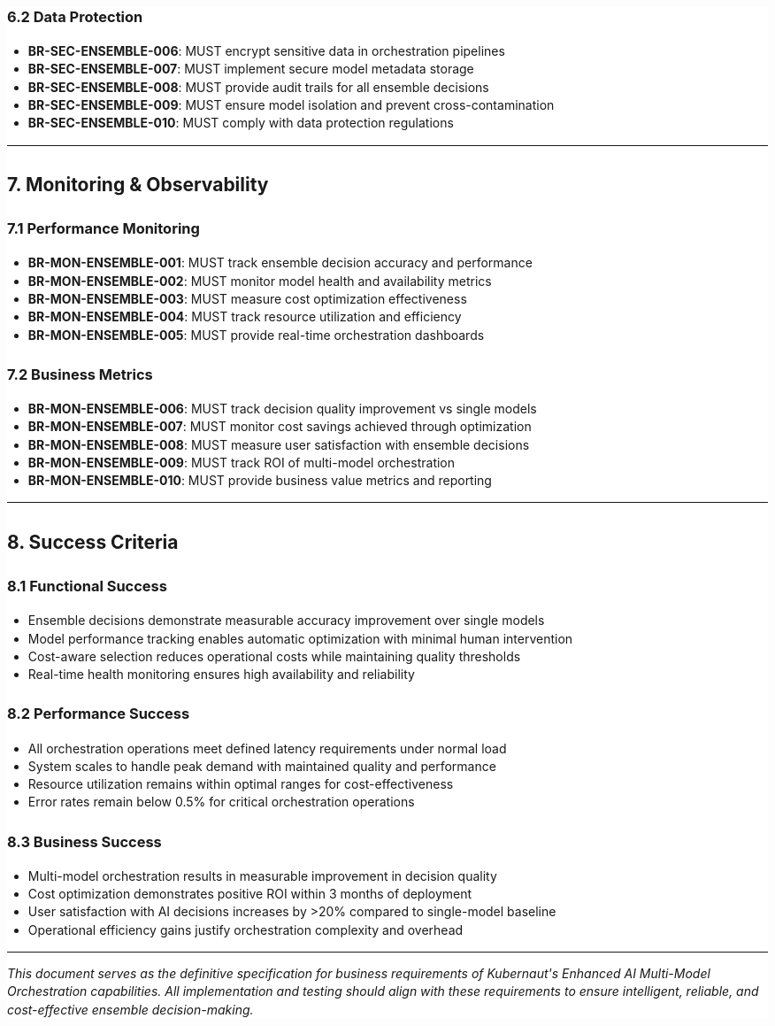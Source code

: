 ### 6.2 Data Protection
- **BR-SEC-ENSEMBLE-006**: MUST encrypt sensitive data in orchestration pipelines
- **BR-SEC-ENSEMBLE-007**: MUST implement secure model metadata storage
- **BR-SEC-ENSEMBLE-008**: MUST provide audit trails for all ensemble decisions
- **BR-SEC-ENSEMBLE-009**: MUST ensure model isolation and prevent cross-contamination
- **BR-SEC-ENSEMBLE-010**: MUST comply with data protection regulations

---

## 7. Monitoring & Observability

### 7.1 Performance Monitoring
- **BR-MON-ENSEMBLE-001**: MUST track ensemble decision accuracy and performance
- **BR-MON-ENSEMBLE-002**: MUST monitor model health and availability metrics
- **BR-MON-ENSEMBLE-003**: MUST measure cost optimization effectiveness
- **BR-MON-ENSEMBLE-004**: MUST track resource utilization and efficiency
- **BR-MON-ENSEMBLE-005**: MUST provide real-time orchestration dashboards

### 7.2 Business Metrics
- **BR-MON-ENSEMBLE-006**: MUST track decision quality improvement vs single models
- **BR-MON-ENSEMBLE-007**: MUST monitor cost savings achieved through optimization
- **BR-MON-ENSEMBLE-008**: MUST measure user satisfaction with ensemble decisions
- **BR-MON-ENSEMBLE-009**: MUST track ROI of multi-model orchestration
- **BR-MON-ENSEMBLE-010**: MUST provide business value metrics and reporting

---

## 8. Success Criteria

### 8.1 Functional Success
- Ensemble decisions demonstrate measurable accuracy improvement over single models
- Model performance tracking enables automatic optimization with minimal human intervention
- Cost-aware selection reduces operational costs while maintaining quality thresholds
- Real-time health monitoring ensures high availability and reliability

### 8.2 Performance Success
- All orchestration operations meet defined latency requirements under normal load
- System scales to handle peak demand with maintained quality and performance
- Resource utilization remains within optimal ranges for cost-effectiveness
- Error rates remain below 0.5% for critical orchestration operations

### 8.3 Business Success
- Multi-model orchestration results in measurable improvement in decision quality
- Cost optimization demonstrates positive ROI within 3 months of deployment
- User satisfaction with AI decisions increases by >20% compared to single-model baseline
- Operational efficiency gains justify orchestration complexity and overhead

---

*This document serves as the definitive specification for business requirements of Kubernaut's Enhanced AI Multi-Model Orchestration capabilities. All implementation and testing should align with these requirements to ensure intelligent, reliable, and cost-effective ensemble decision-making.*

